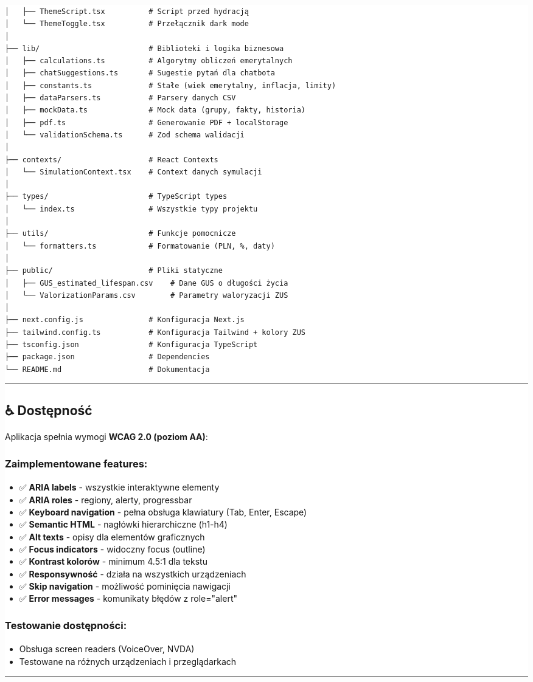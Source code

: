 ```
│   ├── ThemeScript.tsx          # Script przed hydracją
│   └── ThemeToggle.tsx          # Przełącznik dark mode
│
├── lib/                         # Biblioteki i logika biznesowa
│   ├── calculations.ts          # Algorytmy obliczeń emerytalnych
│   ├── chatSuggestions.ts       # Sugestie pytań dla chatbota
│   ├── constants.ts             # Stałe (wiek emerytalny, inflacja, limity)
│   ├── dataParsers.ts           # Parsery danych CSV
│   ├── mockData.ts              # Mock data (grupy, fakty, historia)
│   ├── pdf.ts                   # Generowanie PDF + localStorage
│   └── validationSchema.ts      # Zod schema walidacji
│
├── contexts/                    # React Contexts
│   └── SimulationContext.tsx    # Context danych symulacji
│
├── types/                       # TypeScript types
│   └── index.ts                 # Wszystkie typy projektu
│
├── utils/                       # Funkcje pomocnicze
│   └── formatters.ts            # Formatowanie (PLN, %, daty)
│
├── public/                      # Pliki statyczne
│   ├── GUS_estimated_lifespan.csv    # Dane GUS o długości życia
│   └── ValorizationParams.csv        # Parametry waloryzacji ZUS
│
├── next.config.js               # Konfiguracja Next.js
├── tailwind.config.ts           # Konfiguracja Tailwind + kolory ZUS
├── tsconfig.json                # Konfiguracja TypeScript
├── package.json                 # Dependencies
└── README.md                    # Dokumentacja
```

---

## ♿ Dostępność

Aplikacja spełnia wymogi **WCAG 2.0 (poziom AA)**:

### Zaimplementowane features:
- ✅ **ARIA labels** - wszystkie interaktywne elementy
- ✅ **ARIA roles** - regiony, alerty, progressbar
- ✅ **Keyboard navigation** - pełna obsługa klawiatury (Tab, Enter, Escape)
- ✅ **Semantic HTML** - nagłówki hierarchiczne (h1-h4)
- ✅ **Alt texts** - opisy dla elementów graficznych
- ✅ **Focus indicators** - widoczny focus (outline)
- ✅ **Kontrast kolorów** - minimum 4.5:1 dla tekstu
- ✅ **Responsywność** - działa na wszystkich urządzeniach
- ✅ **Skip navigation** - możliwość pominięcia nawigacji
- ✅ **Error messages** - komunikaty błędów z role="alert"

### Testowanie dostępności:
- Obsługa screen readers (VoiceOver, NVDA)
- Testowane na różnych urządzeniach i przeglądarkach

---